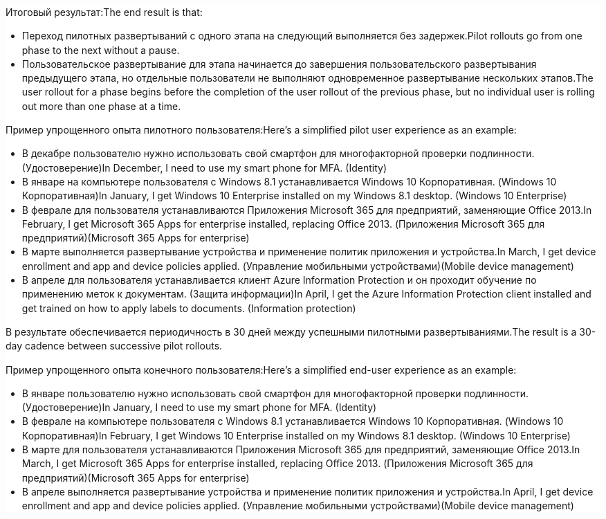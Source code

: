 <span data-ttu-id="90d75-207">Итоговый результат:</span><span class="sxs-lookup"><span data-stu-id="90d75-207">The end result is that:</span></span>

- <span data-ttu-id="90d75-208">Переход пилотных развертываний с одного этапа на следующий выполняется без задержек.</span><span class="sxs-lookup"><span data-stu-id="90d75-208">Pilot rollouts go from one phase to the next without a pause.</span></span>
- <span data-ttu-id="90d75-209">Пользовательское развертывание для этапа начинается до завершения пользовательского развертывания предыдущего этапа, но отдельные пользователи не выполняют одновременное развертывание нескольких этапов.</span><span class="sxs-lookup"><span data-stu-id="90d75-209">The user rollout for a phase begins before the completion of the user rollout of the previous phase, but no individual user is rolling out more than one phase at a time.</span></span>

<span data-ttu-id="90d75-210">Пример упрощенного опыта пилотного пользователя:</span><span class="sxs-lookup"><span data-stu-id="90d75-210">Here’s a simplified pilot user experience as an example:</span></span>

- <span data-ttu-id="90d75-p129">В декабре пользователю нужно использовать свой смартфон для многофакторной проверки подлинности. (Удостоверение)</span><span class="sxs-lookup"><span data-stu-id="90d75-p129">In December, I need to use my smart phone for MFA. (Identity)</span></span>
- <span data-ttu-id="90d75-p130">В январе на компьютере пользователя с Windows 8.1 устанавливается Windows 10 Корпоративная. (Windows 10 Корпоративная)</span><span class="sxs-lookup"><span data-stu-id="90d75-p130">In January, I get Windows 10 Enterprise installed on my Windows 8.1 desktop. (Windows 10 Enterprise)</span></span>
- <span data-ttu-id="90d75-215">В феврале для пользователя устанавливаются Приложения Microsoft 365 для предприятий, заменяющие Office 2013.</span><span class="sxs-lookup"><span data-stu-id="90d75-215">In February, I get Microsoft 365 Apps for enterprise installed, replacing Office 2013.</span></span> <span data-ttu-id="90d75-216">(Приложения Microsoft 365 для предприятий)</span><span class="sxs-lookup"><span data-stu-id="90d75-216">(Microsoft 365 Apps for enterprise)</span></span>
- <span data-ttu-id="90d75-217">В марте выполняется развертывание устройства и применение политик приложения и устройства.</span><span class="sxs-lookup"><span data-stu-id="90d75-217">In March, I get device enrollment and app and device policies applied.</span></span> <span data-ttu-id="90d75-218">(Управление мобильными устройствами)</span><span class="sxs-lookup"><span data-stu-id="90d75-218">(Mobile device management)</span></span>
- <span data-ttu-id="90d75-p133">В апреле для пользователя устанавливается клиент Azure Information Protection и он проходит обучение по применению меток к документам. (Защита информации)</span><span class="sxs-lookup"><span data-stu-id="90d75-p133">In April, I get the Azure Information Protection client installed and get trained on how to apply labels to documents. (Information protection)</span></span>

<span data-ttu-id="90d75-221">В результате обеспечивается периодичность в 30 дней между успешными пилотными развертываниями.</span><span class="sxs-lookup"><span data-stu-id="90d75-221">The result is a 30-day cadence between successive pilot rollouts.</span></span>

<span data-ttu-id="90d75-222">Пример упрощенного опыта конечного пользователя:</span><span class="sxs-lookup"><span data-stu-id="90d75-222">Here’s a simplified end-user experience as an example:</span></span>

- <span data-ttu-id="90d75-p134">В январе пользователю нужно использовать свой смартфон для многофакторной проверки подлинности. (Удостоверение)</span><span class="sxs-lookup"><span data-stu-id="90d75-p134">In January, I need to use my smart phone for MFA. (Identity)</span></span>
- <span data-ttu-id="90d75-p135">В феврале на компьютере пользователя с Windows 8.1 устанавливается Windows 10 Корпоративная. (Windows 10 Корпоративная)</span><span class="sxs-lookup"><span data-stu-id="90d75-p135">In February, I get Windows 10 Enterprise installed on my Windows 8.1 desktop. (Windows 10 Enterprise)</span></span>
- <span data-ttu-id="90d75-227">В марте для пользователя устанавливаются Приложения Microsoft 365 для предприятий, заменяющие Office 2013.</span><span class="sxs-lookup"><span data-stu-id="90d75-227">In March, I get Microsoft 365 Apps for enterprise installed, replacing Office 2013.</span></span> <span data-ttu-id="90d75-228">(Приложения Microsoft 365 для предприятий)</span><span class="sxs-lookup"><span data-stu-id="90d75-228">(Microsoft 365 Apps for enterprise)</span></span>
- <span data-ttu-id="90d75-229">В апреле выполняется развертывание устройства и применение политик приложения и устройства.</span><span class="sxs-lookup"><span data-stu-id="90d75-229">In April, I get device enrollment and app and device policies applied.</span></span> <span data-ttu-id="90d75-230">(Управление мобильными устройствами)</span><span class="sxs-lookup"><span data-stu-id="90d75-230">(Mobile device management)</span></span>